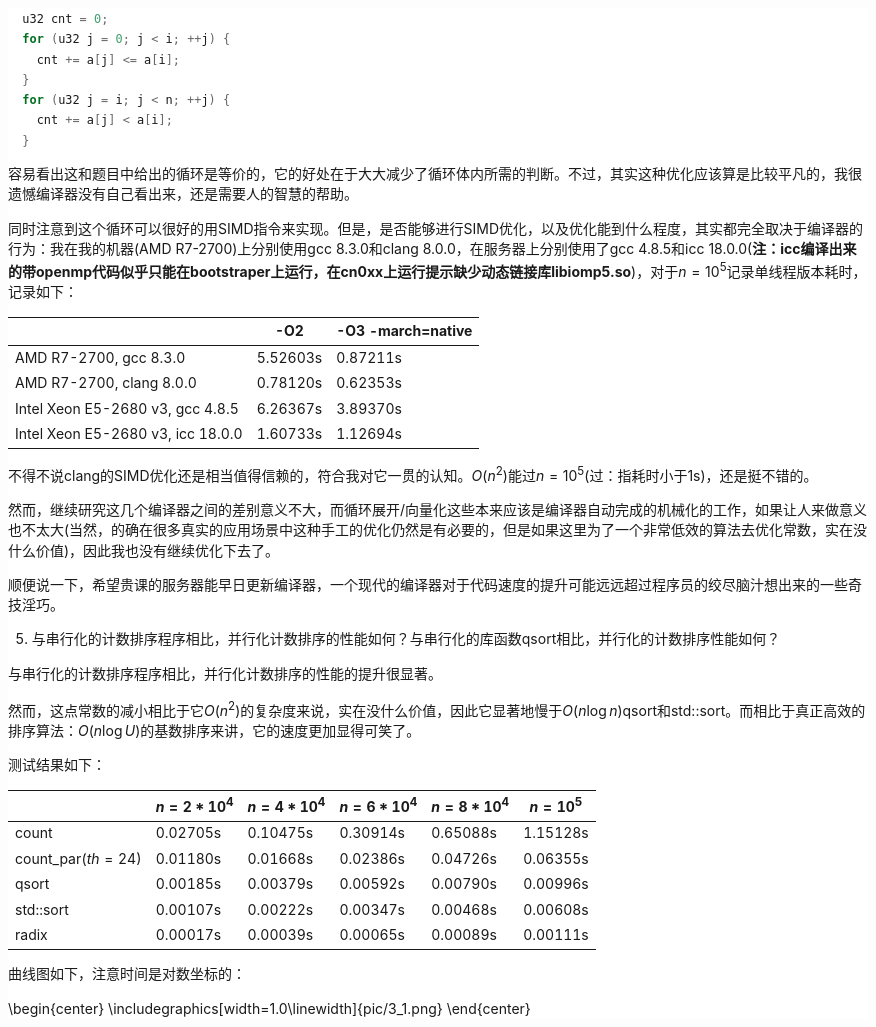 ```cpp
  u32 cnt = 0;
  for (u32 j = 0; j < i; ++j) {
    cnt += a[j] <= a[i];
  }
  for (u32 j = i; j < n; ++j) {
    cnt += a[j] < a[i];
  }
```

容易看出这和题目中给出的循环是等价的，它的好处在于大大减少了循环体内所需的判断。不过，其实这种优化应该算是比较平凡的，我很遗憾编译器没有自己看出来，还是需要人的智慧的帮助。

同时注意到这个循环可以很好的用SIMD指令来实现。但是，是否能够进行SIMD优化，以及优化能到什么程度，其实都完全取决于编译器的行为：我在我的机器(AMD R7-2700)上分别使用gcc 8.3.0和clang 8.0.0，在服务器上分别使用了gcc 4.8.5和icc 18.0.0(**注：icc编译出来的带openmp代码似乎只能在bootstraper上运行，在cn0xx上运行提示缺少动态链接库libiomp5.so**)，对于$n=10^5$记录单线程版本耗时，记录如下：

|  | -O2 | -O3 -march=native |
|----------------------|--|--|
| AMD R7-2700, gcc 8.3.0 | 5.52603s | 0.87211s |
| AMD R7-2700, clang 8.0.0 | 0.78120s | 0.62353s |
| Intel Xeon E5-2680 v3, gcc 4.8.5 | 6.26367s | 3.89370s |
| Intel Xeon E5-2680 v3, icc 18.0.0 | 1.60733s | 1.12694s |

不得不说clang的SIMD优化还是相当值得信赖的，符合我对它一贯的认知。$O(n^2)$能过$n=10^5$(过：指耗时小于1s)，还是挺不错的。

然而，继续研究这几个编译器之间的差别意义不大，而循环展开/向量化这些本来应该是编译器自动完成的机械化的工作，如果让人来做意义也不太大(当然，的确在很多真实的应用场景中这种手工的优化仍然是有必要的，但是如果这里为了一个非常低效的算法去优化常数，实在没什么价值)，因此我也没有继续优化下去了。

顺便说一下，希望贵课的服务器能早日更新编译器，一个现代的编译器对于代码速度的提升可能远远超过程序员的绞尽脑汁想出来的一些奇技淫巧。

5. 与串行化的计数排序程序相比，并行化计数排序的性能如何？与串行化的库函数qsort相比，并行化的计数排序性能如何？

与串行化的计数排序程序相比，并行化计数排序的性能的提升很显著。

然而，这点常数的减小相比于它$O(n^2)$的复杂度来说，实在没什么价值，因此它显著地慢于$O(n\log n)$qsort和std::sort。而相比于真正高效的排序算法：$O(n\log U)$的基数排序来讲，它的速度更加显得可笑了。

测试结果如下：

|  | $n=2*10^4$ | $n=4*10^4$ | $n=6*10^4$ | $n=8*10^4$ | $n=10^5$ |
|--|------------|------------|------------|------------|----------|
| count                | 0.02705s | 0.10475s | 0.30914s | 0.65088s | 1.15128s |
| count_par($th = 24$) | 0.01180s | 0.01668s | 0.02386s | 0.04726s | 0.06355s |
| qsort                | 0.00185s | 0.00379s | 0.00592s | 0.00790s | 0.00996s |
| std::sort            | 0.00107s | 0.00222s | 0.00347s | 0.00468s | 0.00608s |
| radix                | 0.00017s | 0.00039s | 0.00065s | 0.00089s | 0.00111s |

曲线图如下，注意时间是对数坐标的：

\begin{center}
\includegraphics[width=1.0\linewidth]{pic/3_1.png}
\end{center}
